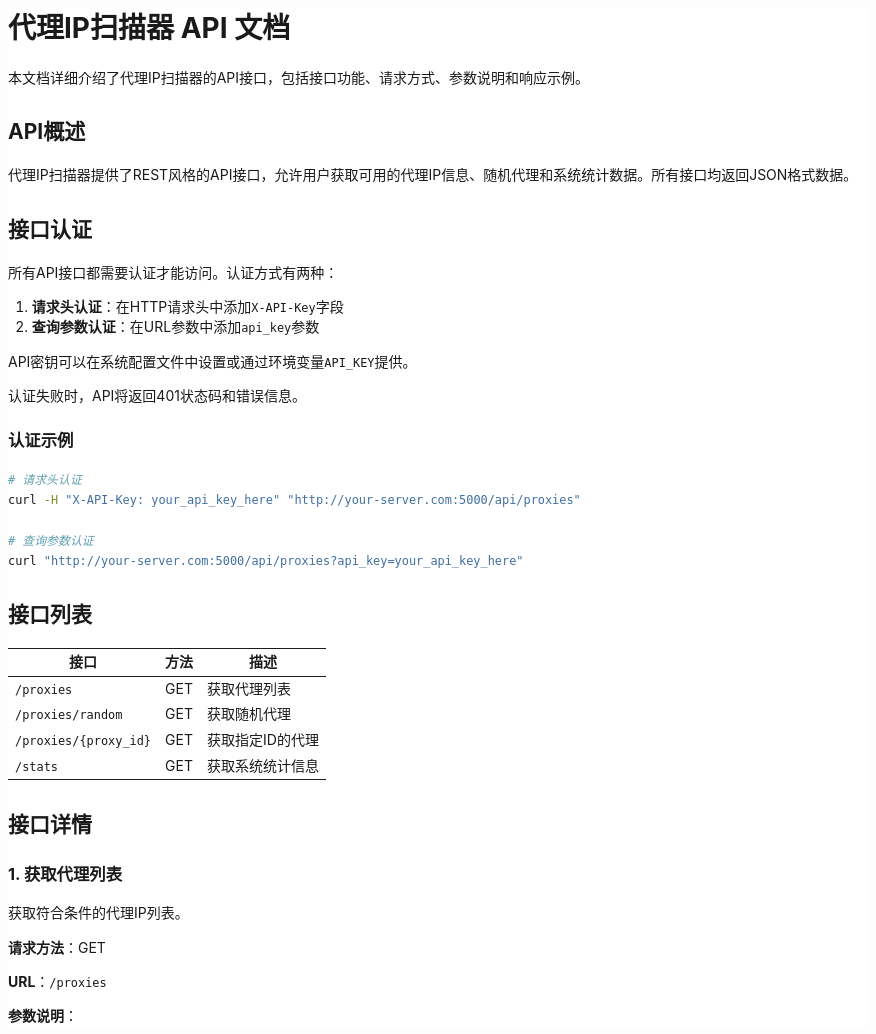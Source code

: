 # 代理IP扫描器 API 文档

本文档详细介绍了代理IP扫描器的API接口，包括接口功能、请求方式、参数说明和响应示例。

## API概述

代理IP扫描器提供了REST风格的API接口，允许用户获取可用的代理IP信息、随机代理和系统统计数据。所有接口均返回JSON格式数据。

## 接口认证

所有API接口都需要认证才能访问。认证方式有两种：

1. **请求头认证**：在HTTP请求头中添加`X-API-Key`字段
2. **查询参数认证**：在URL参数中添加`api_key`参数

API密钥可以在系统配置文件中设置或通过环境变量`API_KEY`提供。

认证失败时，API将返回401状态码和错误信息。

### 认证示例

```bash
# 请求头认证
curl -H "X-API-Key: your_api_key_here" "http://your-server.com:5000/api/proxies"

# 查询参数认证
curl "http://your-server.com:5000/api/proxies?api_key=your_api_key_here"
```

## 接口列表

| 接口 | 方法 | 描述 |
|------|------|------|
| `/proxies` | GET | 获取代理列表 |
| `/proxies/random` | GET | 获取随机代理 |
| `/proxies/{proxy_id}` | GET | 获取指定ID的代理 |
| `/stats` | GET | 获取系统统计信息 |

## 接口详情

### 1. 获取代理列表

获取符合条件的代理IP列表。

**请求方法**：GET

**URL**：`/proxies`

**参数说明**：
